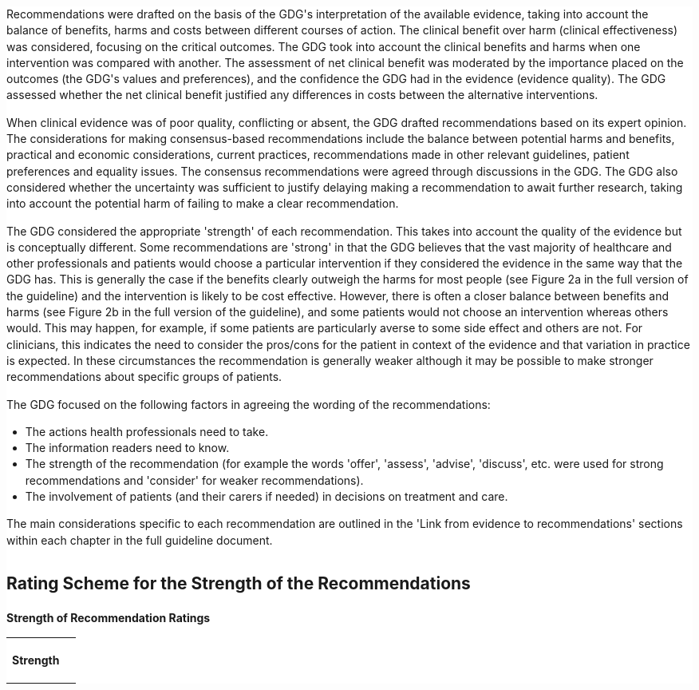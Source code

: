 Recommendations were drafted on the basis of the GDG's interpretation of the available evidence, taking into account the balance of benefits, harms and costs between different courses of action. The clinical benefit over harm (clinical effectiveness) was considered, focusing on the critical outcomes. The GDG took into account the clinical benefits and harms when one intervention was compared with another. The assessment of net clinical benefit was moderated by the importance placed on the outcomes (the GDG's values and preferences), and the confidence the GDG had in the evidence (evidence quality). The GDG assessed whether the net clinical benefit justified any differences in costs between the alternative interventions. 

When clinical evidence was of poor quality, conflicting or absent, the GDG drafted recommendations based on its expert opinion. The considerations for making consensus-based recommendations include the balance between potential harms and benefits, practical and economic considerations, current practices, recommendations made in other relevant guidelines, patient preferences and equality issues. The consensus recommendations were agreed through discussions in the GDG. The GDG also considered whether the uncertainty was sufficient to justify delaying making a recommendation to await further research, taking into account the potential harm of failing to make a clear recommendation.

The GDG considered the appropriate 'strength' of each recommendation. This takes into account the quality of the evidence but is conceptually different. Some recommendations are 'strong' in that the GDG believes that the vast majority of healthcare and other professionals and patients would choose a particular intervention if they considered the evidence in the same way that the GDG has. This is generally the case if the benefits clearly outweigh the harms for most people (see Figure 2a in the full version of the guideline) and the intervention is likely to be cost effective. However, there is often a closer balance between benefits and harms (see Figure 2b in the full version of the guideline), and some patients would not choose an intervention whereas others would. This may happen, for example, if some patients are particularly averse to some side effect and others are not. For clinicians, this indicates the need to consider the pros/cons for the patient in context of the evidence and that variation in practice is expected. In these circumstances the recommendation is generally weaker although it may be possible to make stronger recommendations about specific groups of patients.

The GDG focused on the following factors in agreeing the wording of the recommendations: 

  * The actions health professionals need to take. 
  * The information readers need to know. 
  * The strength of the recommendation (for example the words 'offer', 'assess', 'advise', 'discuss', etc. were used for strong recommendations and 'consider' for weaker recommendations). 
  * The involvement of patients (and their carers if needed) in decisions on treatment and care. 



The main considerations specific to each recommendation are outlined in the 'Link from evidence to recommendations' sections within each chapter in the full guideline document.

## Rating Scheme for the Strength of the Recommendations



 **Strength of Recommendation Ratings**  
  
<table>  
<tr>  
<th>

Strength
</th>  
<th>
